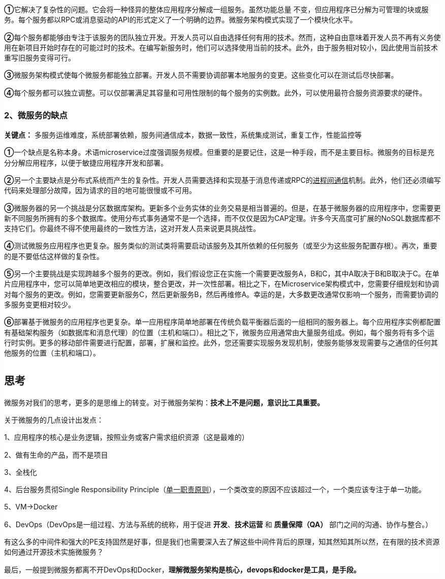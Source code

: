 **①**它解决了复杂性的问题。它会将一种怪异的整体应用程序分解成一组服务。虽然功能总量 不变，但应用程序已分解为可管理的块或服务。每个服务都以RPC或消息驱动的API的形式定义了一个明确的边界。微服务架构模式实现了一个模块化水平。

**②**每个服务都能够由专注于该服务的团队独立开发。开发人员可以自由选择任何有用的技术。然而，这种自由意味着开发人员不再有义务使用在新项目开始时存在的可能过时的技术。在编写新服务时，他们可以选择使用当前的技术。此外，由于服务相对较小，因此使用当前技术重写旧服务变得可行。

**③**微服务架构模式使每个微服务都能独立部署。开发人员不需要协调部署本地服务的变更。这些变化可以在测试后尽快部署。

**④**每个服务都可以独立调整。可以仅部署满足其容量和可用性限制的每个服务的实例数。此外，可以使用最符合服务资源要求的硬件。

### **2、微服务的缺点**

**关键点：** 多服务运维难度，系统部署依赖，服务间通信成本，数据一致性，系统集成测试，重复工作，性能监控等

**①**一个缺点是名称本身。术语microservice过度强调服务规模。但重要的是要记住，这是一种手段，而不是主要目标。微服务的目标是充分分解应用程序，以便于敏捷应用程序开发和部署。

**②**另一个主要缺点是分布式系统而产生的复杂性。开发人员需要选择和实现基于消息传递或RPC的[进程间通信](https://www.zhihu.com/search?q=%E8%BF%9B%E7%A8%8B%E9%97%B4%E9%80%9A%E4%BF%A1&search_source=Entity&hybrid_search_source=Entity&hybrid_search_extra=%7B%22sourceType%22%3A%22answer%22%2C%22sourceId%22%3A860169294%7D)机制。此外，他们还必须编写代码来处理部分故障，因为请求的目的地可能很慢或不可用。

**③**微服务器的另一个挑战是分区数据库架构。更新多个业务实体的业务交易是相当普遍的。但是，在基于微服务器的应用程序中，您需要更新不同服务所拥有的多个数据库。使用分布式事务通常不是一个选择，而不仅仅是因为CAP定理。许多今天高度可扩展的NoSQL数据库都不支持它们。你最终不得不使用最终的一致性方法，这对开发人员来说更具挑战性。

**④**测试微服务应用程序也更复杂。服务类似的测试类将需要启动该服务及其所依赖的任何服务（或至少为这些服务配置存根）。再次，重要的是不要低估这样做的复杂性。

**⑤**另一个主要挑战是实现跨越多个服务的更改。例如，我们假设您正在实施一个需要更改服务A，B和C，其中A取决于B和B取决于C。在单片应用程序中，您可以简单地更改相应的模块，整合更改，并一次性部署。相比之下，在Microservice架构模式中，您需要仔细规划和协调对每个服务的更改。例如，您需要更新服务C，然后更新服务B，然后再维修A。幸运的是，大多数更改通常仅影响一个服务，而需要协调的多服务变更相对较少。

**⑥**部署基于微服务的应用程序也更复杂。单一应用程序简单地部署在传统负载平衡器后面的一组相同的服务器上。每个应用程序实例都配置有基础架构服务（如数据库和消息代理）的位置（主机和端口）。相比之下，微服务应用通常由大量服务组成。例如，每个服务将有多个运行时实例。更多的移动部件需要进行配置，部署，扩展和监控。此外，您还需要实现服务发现机制，使服务能够发现需要与之通信的任何其他服务的位置（主机和端口）。

## **思考**

微服务对我们的思考，更多的是思维上的转变。对于微服务架构：**技术上不是问题，意识比工具重要。**

关于微服务的几点设计出发点：

1、应用程序的核心是业务逻辑，按照业务或客户需求组织资源（这是最难的）

2、做有生命的产品，而不是项目

3、全栈化

4、后台服务贯彻Single Responsibility Principle（[单一职责原则](https://www.zhihu.com/search?q=%E5%8D%95%E4%B8%80%E8%81%8C%E8%B4%A3%E5%8E%9F%E5%88%99&search_source=Entity&hybrid_search_source=Entity&hybrid_search_extra=%7B%22sourceType%22%3A%22answer%22%2C%22sourceId%22%3A860169294%7D)），一个类改变的原因不应该超过一个，一个类应该专注于单一功能。

5、VM->Docker

6、DevOps（DevOps是一组过程、方法与系统的统称，用于促进 **开发**、**技术运营** 和 **质量保障（QA）** 部门之间的沟通、协作与整合。）

有这么多的中间件和强大的PE支持固然是好事，但是我们也需要深入去了解这些中间件背后的原理，知其然知其所以然，在有限的技术资源如何通过开源技术实施微服务？

最后，一般提到微服务都离不开DevOps和Docker，**理解微服务架构是核心，devops和docker是工具，是手段。**
